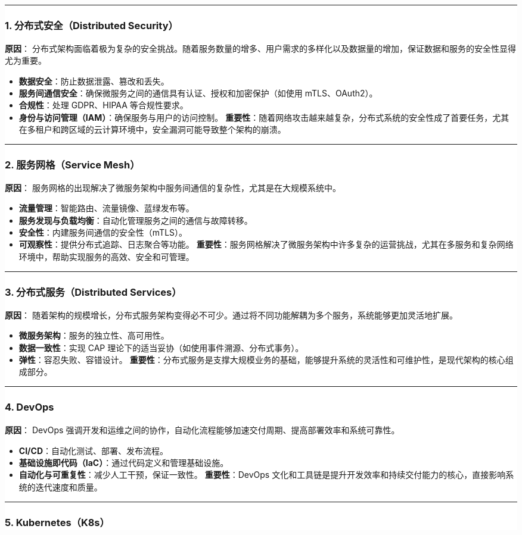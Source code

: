 
---

### **1. 分布式安全（Distributed Security）**

**原因**：
分布式架构面临着极为复杂的安全挑战。随着服务数量的增多、用户需求的多样化以及数据量的增加，保证数据和服务的安全性显得尤为重要。

* **数据安全**：防止数据泄露、篡改和丢失。
* **服务间通信安全**：确保微服务之间的通信具有认证、授权和加密保护（如使用 mTLS、OAuth2）。
* **合规性**：处理 GDPR、HIPAA 等合规性要求。
* **身份与访问管理（IAM）**：确保服务与用户的访问控制。
  **重要性**：随着网络攻击越来越复杂，分布式系统的安全性成了首要任务，尤其在多租户和跨区域的云计算环境中，安全漏洞可能导致整个架构的崩溃。

---

### **2. 服务网格（Service Mesh）**

**原因**：
服务网格的出现解决了微服务架构中服务间通信的复杂性，尤其是在大规模系统中。

* **流量管理**：智能路由、流量镜像、蓝绿发布等。
* **服务发现与负载均衡**：自动化管理服务之间的通信与故障转移。
* **安全性**：内建服务间通信的安全性（mTLS）。
* **可观察性**：提供分布式追踪、日志聚合等功能。
  **重要性**：服务网格解决了微服务架构中许多复杂的运营挑战，尤其在多服务和复杂网络环境中，帮助实现服务的高效、安全和可管理。

---

### **3. 分布式服务（Distributed Services）**

**原因**：
随着架构的规模增长，分布式服务架构变得必不可少。通过将不同功能解耦为多个服务，系统能够更加灵活地扩展。

* **微服务架构**：服务的独立性、高可用性。
* **数据一致性**：实现 CAP 理论下的适当妥协（如使用事件溯源、分布式事务）。
* **弹性**：容忍失败、容错设计。
  **重要性**：分布式服务是支撑大规模业务的基础，能够提升系统的灵活性和可维护性，是现代架构的核心组成部分。

---

### **4. DevOps**

**原因**：
DevOps 强调开发和运维之间的协作，自动化流程能够加速交付周期、提高部署效率和系统可靠性。

* **CI/CD**：自动化测试、部署、发布流程。
* **基础设施即代码（IaC）**：通过代码定义和管理基础设施。
* **自动化与可重复性**：减少人工干预，保证一致性。
  **重要性**：DevOps 文化和工具链是提升开发效率和持续交付能力的核心，直接影响系统的迭代速度和质量。

---

### **5. Kubernetes（K8s）**
